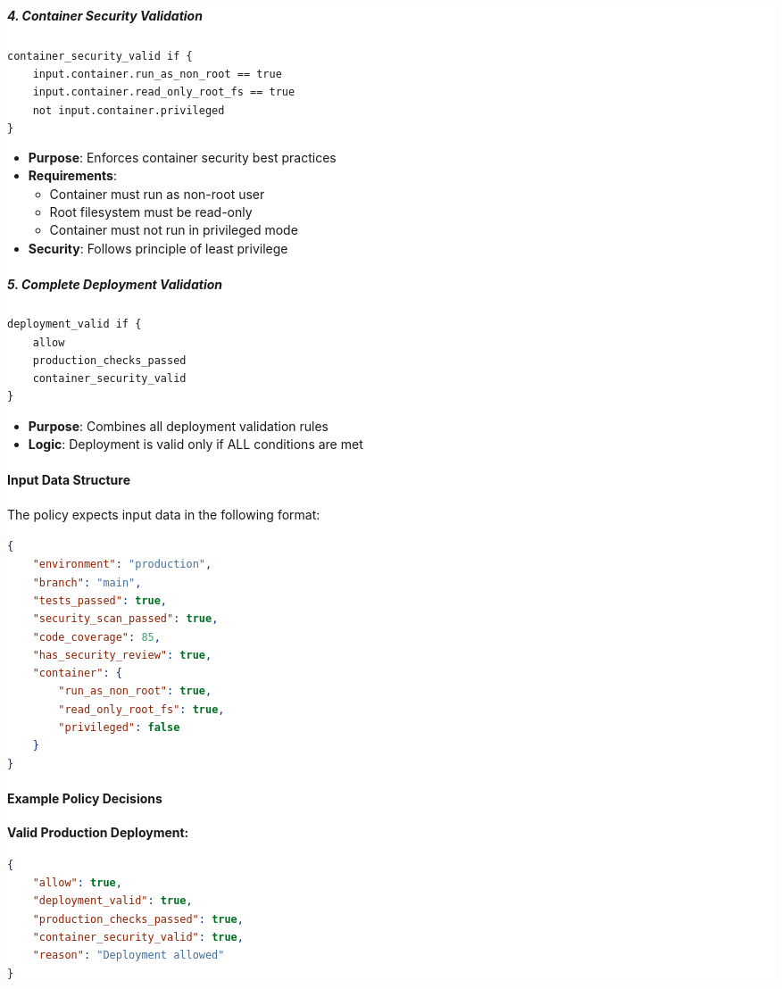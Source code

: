 ##### 4. Container Security Validation
```rego
container_security_valid if {
    input.container.run_as_non_root == true
    input.container.read_only_root_fs == true
    not input.container.privileged
}
```
- **Purpose**: Enforces container security best practices
- **Requirements**:
  - Container must run as non-root user
  - Root filesystem must be read-only
  - Container must not run in privileged mode
- **Security**: Follows principle of least privilege

##### 5. Complete Deployment Validation
```rego
deployment_valid if {
    allow
    production_checks_passed
    container_security_valid
}
```
- **Purpose**: Combines all deployment validation rules
- **Logic**: Deployment is valid only if ALL conditions are met

#### Input Data Structure

The policy expects input data in the following format:

```json
{
    "environment": "production",
    "branch": "main",
    "tests_passed": true,
    "security_scan_passed": true,
    "code_coverage": 85,
    "has_security_review": true,
    "container": {
        "run_as_non_root": true,
        "read_only_root_fs": true,
        "privileged": false
    }
}
```

#### Example Policy Decisions

**Valid Production Deployment:**
```json
{
    "allow": true,
    "deployment_valid": true,
    "production_checks_passed": true,
    "container_security_valid": true,
    "reason": "Deployment allowed"
}
```
